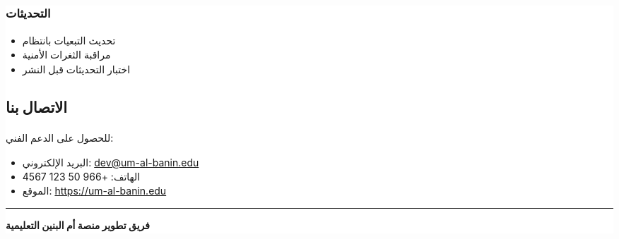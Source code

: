 ### التحديثات
- تحديث التبعيات بانتظام
- مراقبة الثغرات الأمنية
- اختبار التحديثات قبل النشر

## الاتصال بنا

للحصول على الدعم الفني:
- البريد الإلكتروني: dev@um-al-banin.edu
- الهاتف: +966 50 123 4567
- الموقع: https://um-al-banin.edu

---

**فريق تطوير منصة أم البنين التعليمية**
